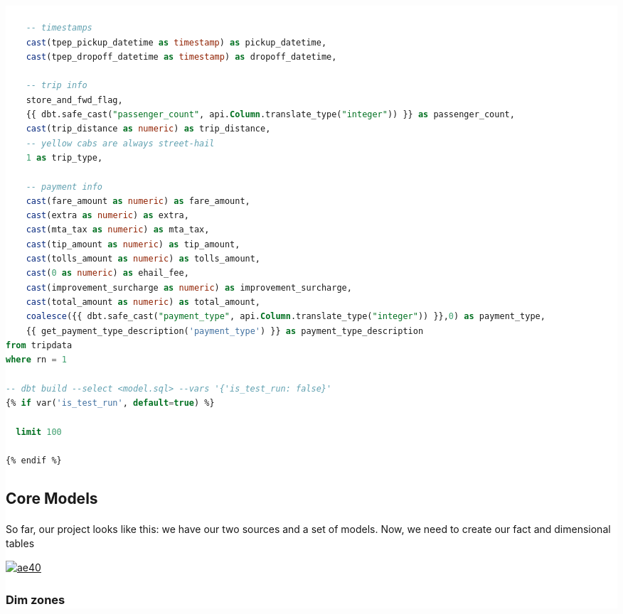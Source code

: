```sql

    -- timestamps
    cast(tpep_pickup_datetime as timestamp) as pickup_datetime,
    cast(tpep_dropoff_datetime as timestamp) as dropoff_datetime,
    
    -- trip info
    store_and_fwd_flag,
    {{ dbt.safe_cast("passenger_count", api.Column.translate_type("integer")) }} as passenger_count,
    cast(trip_distance as numeric) as trip_distance,
    -- yellow cabs are always street-hail
    1 as trip_type,
    
    -- payment info
    cast(fare_amount as numeric) as fare_amount,
    cast(extra as numeric) as extra,
    cast(mta_tax as numeric) as mta_tax,
    cast(tip_amount as numeric) as tip_amount,
    cast(tolls_amount as numeric) as tolls_amount,
    cast(0 as numeric) as ehail_fee,
    cast(improvement_surcharge as numeric) as improvement_surcharge,
    cast(total_amount as numeric) as total_amount,
    coalesce({{ dbt.safe_cast("payment_type", api.Column.translate_type("integer")) }},0) as payment_type,
    {{ get_payment_type_description('payment_type') }} as payment_type_description
from tripdata
where rn = 1

-- dbt build --select <model.sql> --vars '{'is_test_run: false}'
{% if var('is_test_run', default=true) %}

  limit 100

{% endif %}
```

## Core Models

[](https://github.com/ManuelGuerra1987/data-engineering-zoomcamp-notes/blob/main/4_Analytics-Engineering/README.md#core-models)

So far, our project looks like this: we have our two sources and a set of models. Now, we need to create our fact and dimensional tables

  

[![ae40](https://github.com/ManuelGuerra1987/data-engineering-zoomcamp-notes/raw/main/4_Analytics-Engineering/images/ae40.jpg)](https://github.com/ManuelGuerra1987/data-engineering-zoomcamp-notes/blob/main/4_Analytics-Engineering/images/ae40.jpg)  
  

### Dim zones
